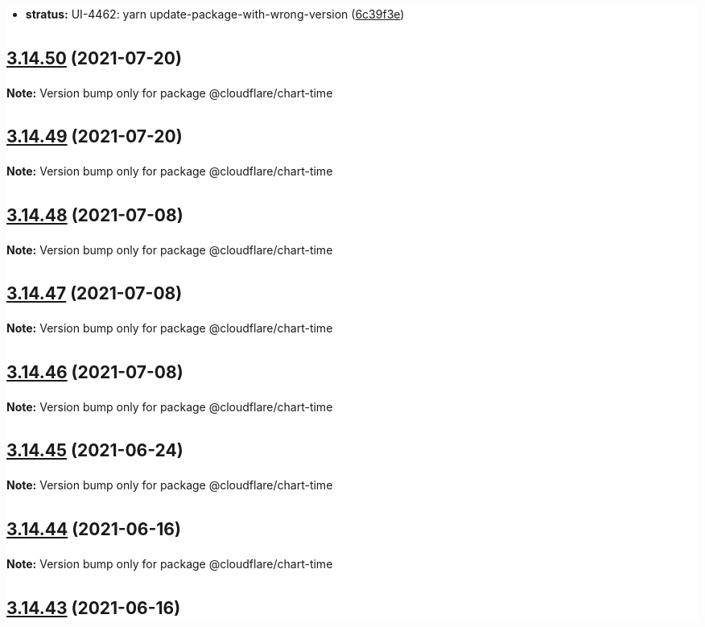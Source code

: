 - **stratus:** UI-4462: yarn update-package-with-wrong-version ([6c39f3e](http://stash.cfops.it:7999/fe/stratus/commits/6c39f3e))

## [3.14.50](http://stash.cfops.it:7999/fe/stratus/compare/@cloudflare/chart-time@3.14.49...@cloudflare/chart-time@3.14.50) (2021-07-20)

**Note:** Version bump only for package @cloudflare/chart-time

## [3.14.49](http://stash.cfops.it:7999/fe/stratus/compare/@cloudflare/chart-time@3.14.48...@cloudflare/chart-time@3.14.49) (2021-07-20)

**Note:** Version bump only for package @cloudflare/chart-time

## [3.14.48](http://stash.cfops.it:7999/fe/stratus/compare/@cloudflare/chart-time@3.14.47...@cloudflare/chart-time@3.14.48) (2021-07-08)

**Note:** Version bump only for package @cloudflare/chart-time

## [3.14.47](http://stash.cfops.it:7999/fe/stratus/compare/@cloudflare/chart-time@3.14.46...@cloudflare/chart-time@3.14.47) (2021-07-08)

**Note:** Version bump only for package @cloudflare/chart-time

## [3.14.46](http://stash.cfops.it:7999/fe/stratus/compare/@cloudflare/chart-time@3.14.45...@cloudflare/chart-time@3.14.46) (2021-07-08)

**Note:** Version bump only for package @cloudflare/chart-time

## [3.14.45](http://stash.cfops.it:7999/fe/stratus/compare/@cloudflare/chart-time@3.14.44...@cloudflare/chart-time@3.14.45) (2021-06-24)

**Note:** Version bump only for package @cloudflare/chart-time

## [3.14.44](http://stash.cfops.it:7999/fe/stratus/compare/@cloudflare/chart-time@3.14.43...@cloudflare/chart-time@3.14.44) (2021-06-16)

**Note:** Version bump only for package @cloudflare/chart-time

## [3.14.43](http://stash.cfops.it:7999/fe/stratus/compare/@cloudflare/chart-time@3.14.42...@cloudflare/chart-time@3.14.43) (2021-06-16)
